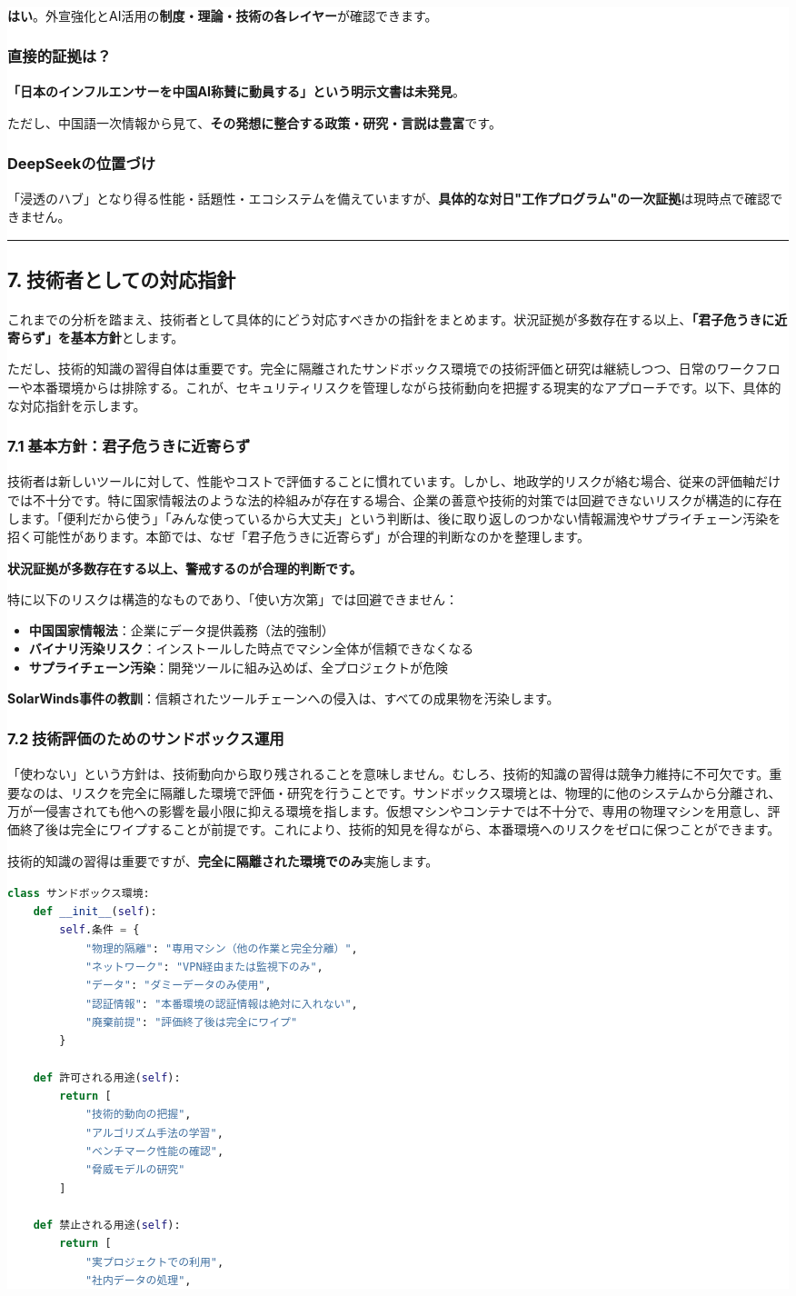 **はい**。外宣強化とAI活用の**制度・理論・技術の各レイヤー**が確認できます。

### 直接的証拠は？

**「日本のインフルエンサーを中国AI称賛に動員する」という明示文書は未発見**。

ただし、中国語一次情報から見て、**その発想に整合する政策・研究・言説は豊富**です。

### DeepSeekの位置づけ

「浸透のハブ」となり得る性能・話題性・エコシステムを備えていますが、**具体的な対日"工作プログラム"の一次証拠**は現時点で確認できません。

---

## 7. 技術者としての対応指針

これまでの分析を踏まえ、技術者として具体的にどう対応すべきかの指針をまとめます。状況証拠が多数存在する以上、**「君子危うきに近寄らず」を基本方針**とします。

ただし、技術的知識の習得自体は重要です。完全に隔離されたサンドボックス環境での技術評価と研究は継続しつつ、日常のワークフローや本番環境からは排除する。これが、セキュリティリスクを管理しながら技術動向を把握する現実的なアプローチです。以下、具体的な対応指針を示します。

### 7.1 基本方針：君子危うきに近寄らず

技術者は新しいツールに対して、性能やコストで評価することに慣れています。しかし、地政学的リスクが絡む場合、従来の評価軸だけでは不十分です。特に国家情報法のような法的枠組みが存在する場合、企業の善意や技術的対策では回避できないリスクが構造的に存在します。「便利だから使う」「みんな使っているから大丈夫」という判断は、後に取り返しのつかない情報漏洩やサプライチェーン汚染を招く可能性があります。本節では、なぜ「君子危うきに近寄らず」が合理的判断なのかを整理します。

**状況証拠が多数存在する以上、警戒するのが合理的判断です。**

特に以下のリスクは構造的なものであり、「使い方次第」では回避できません：

- **中国国家情報法**：企業にデータ提供義務（法的強制）
- **バイナリ汚染リスク**：インストールした時点でマシン全体が信頼できなくなる
- **サプライチェーン汚染**：開発ツールに組み込めば、全プロジェクトが危険

**SolarWinds事件の教訓**：信頼されたツールチェーンへの侵入は、すべての成果物を汚染します。

### 7.2 技術評価のためのサンドボックス運用

「使わない」という方針は、技術動向から取り残されることを意味しません。むしろ、技術的知識の習得は競争力維持に不可欠です。重要なのは、リスクを完全に隔離した環境で評価・研究を行うことです。サンドボックス環境とは、物理的に他のシステムから分離され、万が一侵害されても他への影響を最小限に抑える環境を指します。仮想マシンやコンテナでは不十分で、専用の物理マシンを用意し、評価終了後は完全にワイプすることが前提です。これにより、技術的知見を得ながら、本番環境へのリスクをゼロに保つことができます。

技術的知識の習得は重要ですが、**完全に隔離された環境でのみ**実施します。

```python
class サンドボックス環境:
    def __init__(self):
        self.条件 = {
            "物理的隔離": "専用マシン（他の作業と完全分離）",
            "ネットワーク": "VPN経由または監視下のみ",
            "データ": "ダミーデータのみ使用",
            "認証情報": "本番環境の認証情報は絶対に入れない",
            "廃棄前提": "評価終了後は完全にワイプ"
        }
    
    def 許可される用途(self):
        return [
            "技術的動向の把握",
            "アルゴリズム手法の学習",
            "ベンチマーク性能の確認",
            "脅威モデルの研究"
        ]
    
    def 禁止される用途(self):
        return [
            "実プロジェクトでの利用",
            "社内データの処理",
```